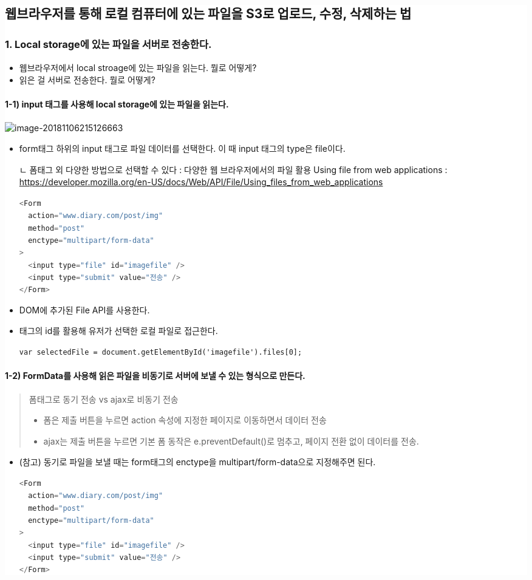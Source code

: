 ## 웹브라우저를 통해 로컬 컴퓨터에 있는 파일을 S3로 업로드, 수정, 삭제하는 법

### 1. Local storage에 있는 파일을 서버로 전송한다.

- 웹브라우저에서 local stroage에 있는 파일을 읽는다. 뭘로 어떻게?
- 읽은 걸 서버로 전송한다. 뭘로 어떻게?

#### 1-1) input 태그를 사용해 local storage에 있는 파일을 읽는다.

![image-20181106215126663](/Users/jooyeon/Library/Application%20Support/typora-user-images/image-20181106215126663.png)

- form태그 하위의 input 태그로 파일 데이터를 선택한다. 이 때 input 태그의 type은 file이다.

  ㄴ 폼태그 외 다양한 방법으로 선택할 수 있다 : 다양한 웹 브라우저에서의 파일 활용 Using file from web applications : https://developer.mozilla.org/en-US/docs/Web/API/File/Using_files_from_web_applications

  ```javascript
  <Form
    action="www.diary.com/post/img"
    method="post"
    enctype="multipart/form-data"
  >
    <input type="file" id="imagefile" />
    <input type="submit" value="전송" />
  </Form>
  ```

- DOM에 추가된 File API를 사용한다.

- 태그의 id를 활용해 유저가 선택한 로컬 파일로 접근한다.

  ```html
  var selectedFile = document.getElementById('imagefile').files[0];
  ```

#### 1-2) FormData를 사용해 읽은 파일을 비동기로 서버에 보낼 수 있는 형식으로 만든다.

> 폼태그로 동기 전송 vs ajax로 비동기 전송
>
> - 폼은 제출 버튼을 누르면 action 속성에 지정한 페이지로 이동하면서 데이터 전송
>
> - ajax는 제출 버튼을 누르면 기본 폼 동작은 e.preventDefault()로 멈추고, 페이지 전환 없이 데이터를 전송.

- (참고) 동기로 파일을 보낼 때는 form태그의 enctype을 multipart/form-data으로 지정해주면 된다.

  ```javascript
  <Form
    action="www.diary.com/post/img"
    method="post"
    enctype="multipart/form-data"
  >
    <input type="file" id="imagefile" />
    <input type="submit" value="전송" />
  </Form>
  ```
